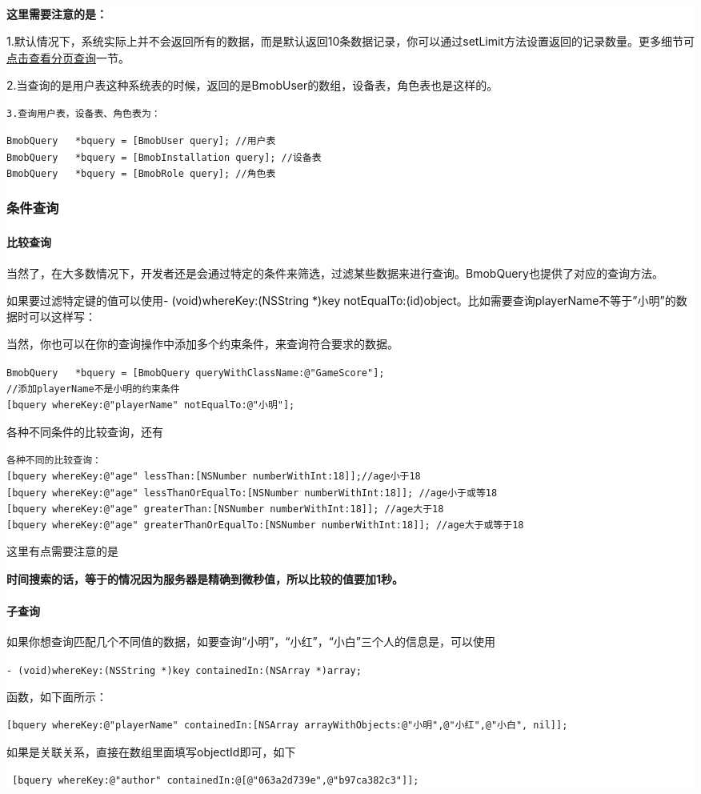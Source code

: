 **这里需要注意的是：**

1.默认情况下，系统实际上并不会返回所有的数据，而是默认返回10条数据记录，你可以通过setLimit方法设置返回的记录数量。更多细节可[点击查看分页查询](http://docs.bmob.cn/ios/developdoc/index.html?menukey=develop_doc&key=develop_ios#index_分页查询)一节。

2.当查询的是用户表这种系统表的时候，返回的是BmobUser的数组，设备表，角色表也是这样的。

`3.查询用户表，设备表、角色表为：`

```
BmobQuery   *bquery = [BmobUser query]; //用户表
BmobQuery   *bquery = [BmobInstallation query]; //设备表
BmobQuery   *bquery = [BmobRole query]; //角色表
```

### 条件查询

#### 比较查询
当然了，在大多数情况下，开发者还是会通过特定的条件来筛选，过滤某些数据来进行查询。BmobQuery也提供了对应的查询方法。

如果要过滤特定键的值可以使用- (void)whereKey:(NSString *)key notEqualTo:(id)object。比如需要查询playerName不等于”小明”的数据时可以这样写：

当然，你也可以在你的查询操作中添加多个约束条件，来查询符合要求的数据。

```
BmobQuery   *bquery = [BmobQuery queryWithClassName:@"GameScore"];
//添加playerName不是小明的约束条件
[bquery whereKey:@"playerName" notEqualTo:@"小明"];
```
各种不同条件的比较查询，还有

```
各种不同的比较查询：
[bquery whereKey:@"age" lessThan:[NSNumber numberWithInt:18]];//age小于18
[bquery whereKey:@"age" lessThanOrEqualTo:[NSNumber numberWithInt:18]]; //age小于或等18
[bquery whereKey:@"age" greaterThan:[NSNumber numberWithInt:18]]; //age大于18
[bquery whereKey:@"age" greaterThanOrEqualTo:[NSNumber numberWithInt:18]]; //age大于或等于18
```
这里有点需要注意的是

**时间搜索的话，等于的情况因为服务器是精确到微秒值，所以比较的值要加1秒。**

#### 子查询

如果你想查询匹配几个不同值的数据，如要查询“小明”，“小红”，“小白”三个人的信息是，可以使用
	
```
- (void)whereKey:(NSString *)key containedIn:(NSArray *)array;
```
函数，如下面所示：

```
[bquery whereKey:@"playerName" containedIn:[NSArray arrayWithObjects:@"小明",@"小红",@"小白", nil]];
```

如果是关联关系，直接在数组里面填写objectId即可，如下

```
 [bquery whereKey:@"author" containedIn:@[@"063a2d739e",@"b97ca382c3"]];
```
